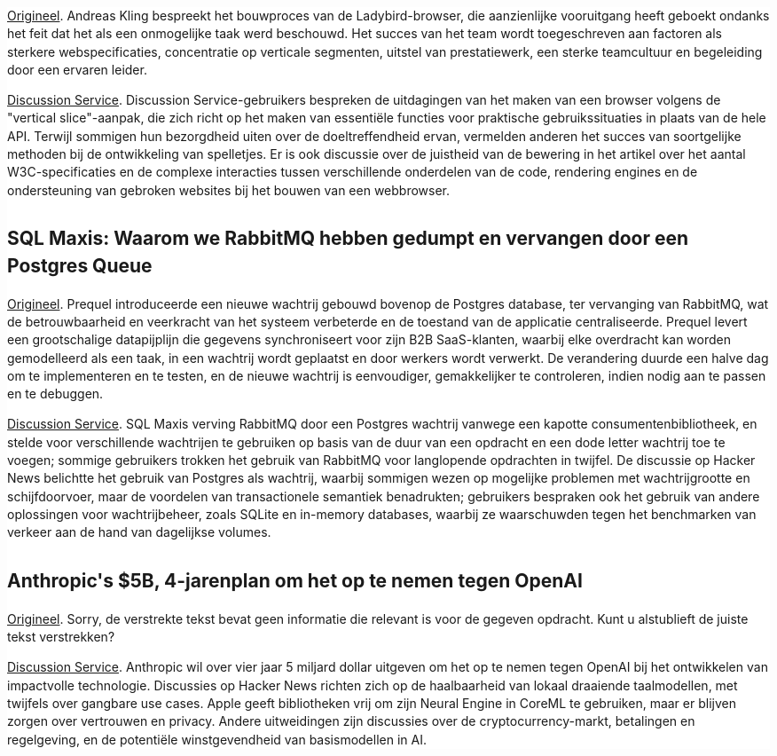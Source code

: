 [Origineel](https://awesomekling.substack.com/p/how-were-building-a-browser-when).
Andreas Kling bespreekt het bouwproces van de Ladybird-browser, die aanzienlijke vooruitgang heeft geboekt ondanks het feit dat het als een onmogelijke taak werd beschouwd. Het succes van het team wordt toegeschreven aan factoren als sterkere webspecificaties, concentratie op verticale segmenten, uitstel van prestatiewerk, een sterke teamcultuur en begeleiding door een ervaren leider.

[Discussion Service](http://news.ycombinator.com/item?id=35521704).
Discussion Service-gebruikers bespreken de uitdagingen van het maken van een browser volgens de "vertical slice"-aanpak, die zich richt op het maken van essentiële functies voor praktische gebruikssituaties in plaats van de hele API. Terwijl sommigen hun bezorgdheid uiten over de doeltreffendheid ervan, vermelden anderen het succes van soortgelijke methoden bij de ontwikkeling van spelletjes. Er is ook discussie over de juistheid van de bewering in het artikel over het aantal W3C-specificaties en de complexe interacties tussen verschillende onderdelen van de code, rendering engines en de ondersteuning van gebroken websites bij het bouwen van een webbrowser.

## SQL Maxis: Waarom we RabbitMQ hebben gedumpt en vervangen door een Postgres Queue

[Origineel](https://www.prequel.co/blog/sql-maxis-why-we-ditched-rabbitmq-and-replaced-it-with-a-postgres-queue).
Prequel introduceerde een nieuwe wachtrij gebouwd bovenop de Postgres database, ter vervanging van RabbitMQ, wat de betrouwbaarheid en veerkracht van het systeem verbeterde en de toestand van de applicatie centraliseerde. Prequel levert een grootschalige datapijplijn die gegevens synchroniseert voor zijn B2B SaaS-klanten, waarbij elke overdracht kan worden gemodelleerd als een taak, in een wachtrij wordt geplaatst en door werkers wordt verwerkt. De verandering duurde een halve dag om te implementeren en te testen, en de nieuwe wachtrij is eenvoudiger, gemakkelijker te controleren, indien nodig aan te passen en te debuggen.

[Discussion Service](http://news.ycombinator.com/item?id=35526846).
SQL Maxis verving RabbitMQ door een Postgres wachtrij vanwege een kapotte consumentenbibliotheek, en stelde voor verschillende wachtrijen te gebruiken op basis van de duur van een opdracht en een dode letter wachtrij toe te voegen; sommige gebruikers trokken het gebruik van RabbitMQ voor langlopende opdrachten in twijfel. De discussie op Hacker News belichtte het gebruik van Postgres als wachtrij, waarbij sommigen wezen op mogelijke problemen met wachtrijgrootte en schijfdoorvoer, maar de voordelen van transactionele semantiek benadrukten; gebruikers bespraken ook het gebruik van andere oplossingen voor wachtrijbeheer, zoals SQLite en in-memory databases, waarbij ze waarschuwden tegen het benchmarken van verkeer aan de hand van dagelijkse volumes.

## Anthropic's $5B, 4-jarenplan om het op te nemen tegen OpenAI

[Origineel](https://techcrunch.com/2023/04/06/anthropics-5b-4-year-plan-to-take-on-openai/).
Sorry, de verstrekte tekst bevat geen informatie die relevant is voor de gegeven opdracht. Kunt u alstublieft de juiste tekst verstrekken?

[Discussion Service](http://news.ycombinator.com/item?id=35523859).
Anthropic wil over vier jaar 5 miljard dollar uitgeven om het op te nemen tegen OpenAI bij het ontwikkelen van impactvolle technologie. Discussies op Hacker News richten zich op de haalbaarheid van lokaal draaiende taalmodellen, met twijfels over gangbare use cases. Apple geeft bibliotheken vrij om zijn Neural Engine in CoreML te gebruiken, maar er blijven zorgen over vertrouwen en privacy. Andere uitweidingen zijn discussies over de cryptocurrency-markt, betalingen en regelgeving, en de potentiële winstgevendheid van basismodellen in AI.
